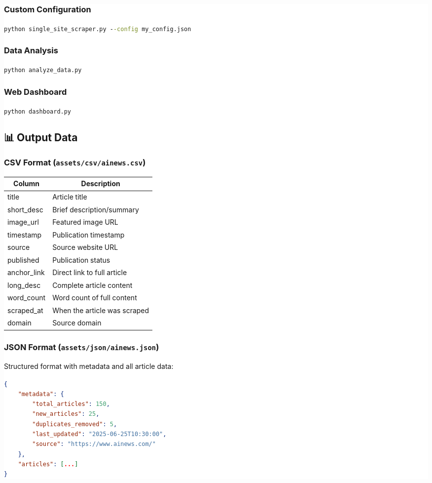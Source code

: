 ### Custom Configuration
```cmd
python single_site_scraper.py --config my_config.json
```

### Data Analysis
```cmd
python analyze_data.py
```

### Web Dashboard
```cmd
python dashboard.py
```

## 📊 Output Data

### CSV Format (`assets/csv/ainews.csv`)
| Column | Description |
|--------|-------------|
| title | Article title |
| short_desc | Brief description/summary |
| image_url | Featured image URL |
| timestamp | Publication timestamp |
| source | Source website URL |
| published | Publication status |
| anchor_link | Direct link to full article |
| long_desc | Complete article content |
| word_count | Word count of full content |
| scraped_at | When the article was scraped |
| domain | Source domain |

### JSON Format (`assets/json/ainews.json`)
Structured format with metadata and all article data:
```json
{
    "metadata": {
        "total_articles": 150,
        "new_articles": 25,
        "duplicates_removed": 5,
        "last_updated": "2025-06-25T10:30:00",
        "source": "https://www.ainews.com/"
    },
    "articles": [...]
}
```
